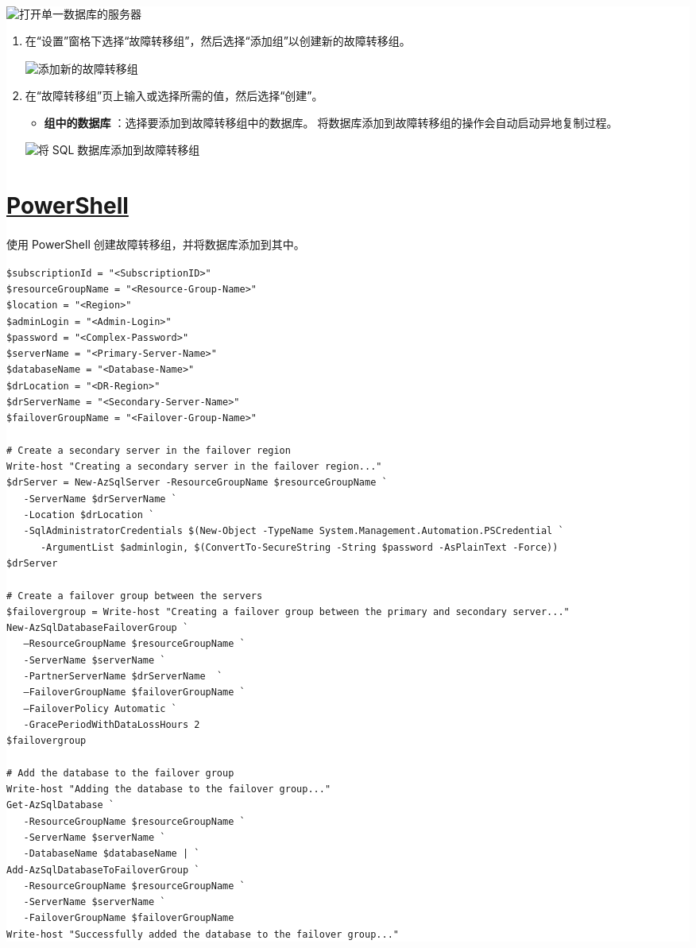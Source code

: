    ![打开单一数据库的服务器](./media/auto-failover-group-configure/open-sql-db-server.png)

1. 在“设置”窗格下选择“故障转移组”，然后选择“添加组”以创建新的故障转移组。  

   ![添加新的故障转移组](./media/auto-failover-group-configure/sqldb-add-new-failover-group.png)

1. 在“故障转移组”页上输入或选择所需的值，然后选择“创建”。 

   - **组中的数据库** ：选择要添加到故障转移组中的数据库。 将数据库添加到故障转移组的操作会自动启动异地复制过程。

   ![将 SQL 数据库添加到故障转移组](./media/auto-failover-group-configure/add-sqldb-to-failover-group.png)

# <a name="powershell"></a>[PowerShell](#tab/azure-powershell)

使用 PowerShell 创建故障转移组，并将数据库添加到其中。

   ```powershell-interactive
   $subscriptionId = "<SubscriptionID>"
   $resourceGroupName = "<Resource-Group-Name>"
   $location = "<Region>"
   $adminLogin = "<Admin-Login>"
   $password = "<Complex-Password>"
   $serverName = "<Primary-Server-Name>"
   $databaseName = "<Database-Name>"
   $drLocation = "<DR-Region>"
   $drServerName = "<Secondary-Server-Name>"
   $failoverGroupName = "<Failover-Group-Name>"

   # Create a secondary server in the failover region
   Write-host "Creating a secondary server in the failover region..."
   $drServer = New-AzSqlServer -ResourceGroupName $resourceGroupName `
      -ServerName $drServerName `
      -Location $drLocation `
      -SqlAdministratorCredentials $(New-Object -TypeName System.Management.Automation.PSCredential `
         -ArgumentList $adminlogin, $(ConvertTo-SecureString -String $password -AsPlainText -Force))
   $drServer

   # Create a failover group between the servers
   $failovergroup = Write-host "Creating a failover group between the primary and secondary server..."
   New-AzSqlDatabaseFailoverGroup `
      –ResourceGroupName $resourceGroupName `
      -ServerName $serverName `
      -PartnerServerName $drServerName  `
      –FailoverGroupName $failoverGroupName `
      –FailoverPolicy Automatic `
      -GracePeriodWithDataLossHours 2
   $failovergroup

   # Add the database to the failover group
   Write-host "Adding the database to the failover group..."
   Get-AzSqlDatabase `
      -ResourceGroupName $resourceGroupName `
      -ServerName $serverName `
      -DatabaseName $databaseName | `
   Add-AzSqlDatabaseToFailoverGroup `
      -ResourceGroupName $resourceGroupName `
      -ServerName $serverName `
      -FailoverGroupName $failoverGroupName
   Write-host "Successfully added the database to the failover group..."
   ```

